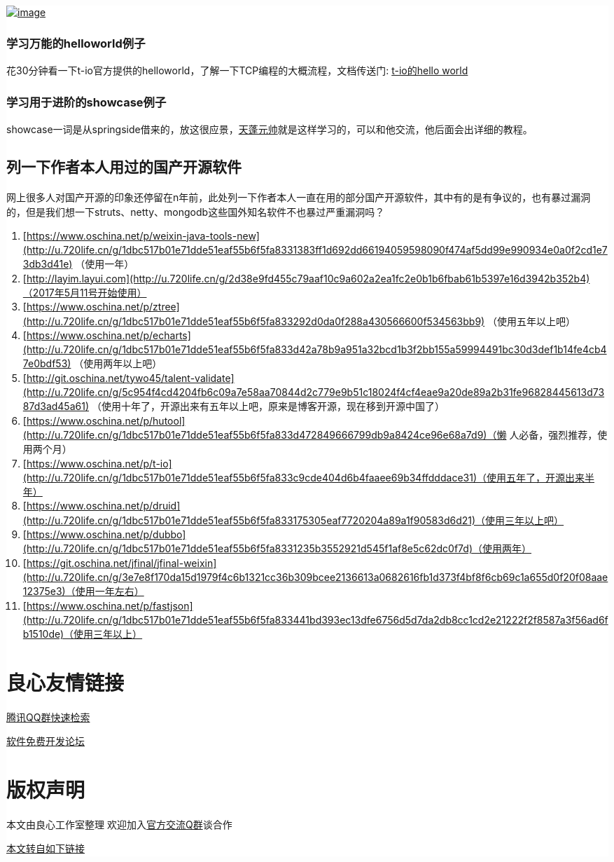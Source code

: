 [![image](https://git.oschina.net/tywo45/t-io/raw/master/docs/blog/t-io%E7%B3%BB%E5%88%97%E6%96%87%E6%A1%A3%E4%B9%8Bhelloworld%EF%BC%881%EF%BC%89/import-3.png)](https://git.oschina.net/tywo45/t-io/raw/master/docs/blog/t-io%E7%B3%BB%E5%88%97%E6%96%87%E6%A1%A3%E4%B9%8Bhelloworld%EF%BC%881%EF%BC%89/import-3.png)


### 学习万能的helloworld例子
花30分钟看一下t-io官方提供的helloworld，了解一下TCP编程的大概流程，文档传送门: [t-io的hello world](http://u.720life.cn/g/a88615b97db01a1ba3d626afe31cb1730587ba6803b7691a33c2c17b426310a776149e5fa01b475a88f26fa31db4ef7a)

### 学习用于进阶的showcase例子
showcase一词是从springside借来的，放这很应景，[天蓬元帅](http://u.720life.cn/g/3e7e8f170da15d1979f4c6b1321cc36bc22f0e5584dd2ab4a2f8e4dc7e01e356c3c1951a9deeb03460ae11bf67d4c610)就是这样学习的，可以和他交流，他后面会出详细的教程。

## 列一下作者本人用过的国产开源软件
网上很多人对国产开源的印象还停留在n年前，此处列一下作者本人一直在用的部分国产开源软件，其中有的是有争议的，也有暴过漏洞的，但是我们想一下struts、netty、mongodb这些国外知名软件不也暴过严重漏洞吗？
1. [https://www.oschina.net/p/weixin-java-tools-new](http://u.720life.cn/g/1dbc517b01e71dde51eaf55b6f5fa8331383ff1d692dd66194059598090f474af5dd99e990934e0a0f2cd1e73db3d41e) （使用一年）
2. [http://layim.layui.com](http://u.720life.cn/g/2d38e9fd455c79aaf10c9a602a2ea1fc2e0b1b6fbab61b5397e16d3942b352b4)（2017年5月11号开始使用）
2. [https://www.oschina.net/p/ztree](http://u.720life.cn/g/1dbc517b01e71dde51eaf55b6f5fa833292d0da0f288a430566600f534563bb9) （使用五年以上吧）
3. [https://www.oschina.net/p/echarts](http://u.720life.cn/g/1dbc517b01e71dde51eaf55b6f5fa833d42a78b9a951a32bcd1b3f2bb155a59994491bc30d3def1b14fe4cb47e0bdf53) （使用两年以上吧）
4. [http://git.oschina.net/tywo45/talent-validate](http://u.720life.cn/g/5c954f4cd4204fb6c09a7e58aa70844d2c779e9b51c18024f4cf4eae9a20de89a2b31fe96828445613d7387d3ad45a61) （使用十年了，开源出来有五年以上吧，原来是博客开源，现在移到开源中国了）
5. [https://www.oschina.net/p/hutool](http://u.720life.cn/g/1dbc517b01e71dde51eaf55b6f5fa833d472849666799db9a8424ce96e68a7d9)（懒 人必备，强烈推荐，使用两个月）
6. [https://www.oschina.net/p/t-io](http://u.720life.cn/g/1dbc517b01e71dde51eaf55b6f5fa833c9cde404d6b4faaee69b34ffdddace31)（使用五年了，开源出来半年）
7. [https://www.oschina.net/p/druid](http://u.720life.cn/g/1dbc517b01e71dde51eaf55b6f5fa833175305eaf7720204a89a1f90583d6d21)（使用三年以上吧）
8. [https://www.oschina.net/p/dubbo](http://u.720life.cn/g/1dbc517b01e71dde51eaf55b6f5fa8331235b3552921d545f1af8e5c62dc0f7d)（使用两年）
9. [https://git.oschina.net/jfinal/jfinal-weixin](http://u.720life.cn/g/3e7e8f170da15d1979f4c6b1321cc36b309bcee2136613a0682616fb1d373f4bf8f6cb69c1a655d0f20f08aae12375e3)（使用一年左右）
10. [https://www.oschina.net/p/fastjson](http://u.720life.cn/g/1dbc517b01e71dde51eaf55b6f5fa833441bd393ec13dfe6756d5d7da2db8cc1cd2e21222f2f8587a3f56ad6fb1510de)（使用三年以上）








  [1]: http://www.t-io.org:9292?t_io_v=34344545676
  [2]: https://my.oschina.net/talenttan/blog/884806
  [3]: http://www.t-io.org:9292/apidocs/org/tio/core/Aio.html?t_io_v=34344545676
  [4]: http://www.t-io.org:9292/apidocs/org/tio/core/Aio.html?t_io_v=34344545676
  [5]: https://my.oschina.net/talenttan/blog/863545
  [6]: https://my.oschina.net/talenttan/blog



 # 良心友情链接

[腾讯QQ群快速检索](http://u.720life.cn/s/8cf73f7c)

[软件免费开发论坛](http://u.720life.cn/s/bbb01dc0)

# 版权声明 

本文由良心工作室整理 欢迎加入[官方交流Q群](https://u.720life.cn/s/f2316816)谈合作

[本文转自如下链接](http://u.720life.cn/g/2e71d0f0a5c601172267ba20d3a43c6ebd9ccab797fb7c6c57aed71eafc0f76f2c529c98b231c7289c7cc16d0c278fbe0411e98dc5bb89c77b00611c2fa4e8b7)